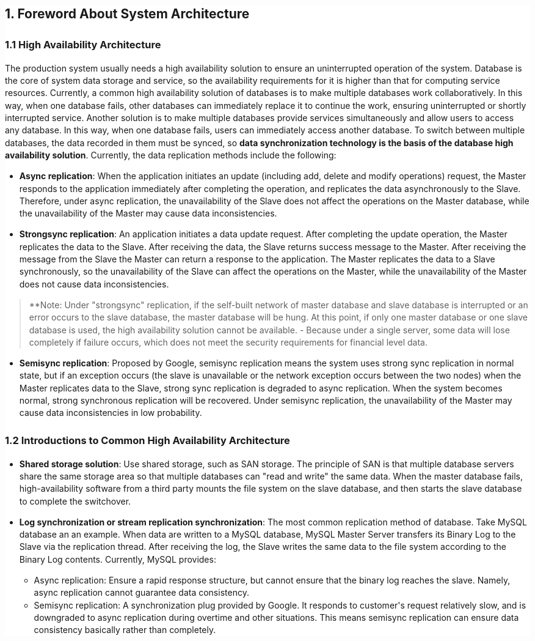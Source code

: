 ## 1. Foreword About System Architecture
### 1.1 High Availability Architecture
The production system usually needs a high availability solution to ensure an uninterrupted operation of the system. Database is the core of system data storage and service, so the availability requirements for it is higher than that for computing service resources. Currently, a common high availability solution of databases is to make multiple databases work collaboratively. In this way, when one database fails, other databases can immediately replace it to continue the work, ensuring uninterrupted or shortly interrupted service. Another solution is to make multiple databases provide services simultaneously and allow users to access any database. In this way, when one database fails, users can immediately access another database.
To switch between multiple databases, the data recorded in them must be synced, so **data synchronization technology is the basis of the database high availability solution**. Currently, the data replication methods include the following:

- **Async replication**: When the application initiates an update (including add, delete and modify operations) request, the Master responds to the application immediately after completing the operation, and replicates the data asynchronously to the Slave. Therefore, under async replication, the unavailability of the Slave does not affect the operations on the Master database, while the unavailability of the Master may cause data inconsistencies.


- **Strongsync replication**: An application initiates a data update request. After completing the update operation, the Master replicates the data to the Slave. After receiving the data, the Slave returns success message to the Master. After receiving the message from the Slave the Master can return a response to the application. The Master replicates the data to a Slave synchronously, so the unavailability of the Slave can affect the operations on the Master, while the unavailability of the Master does not cause data inconsistencies.
> **Note: Under "strongsync" replication, if the self-built network of master database and slave database is interrupted or an error occurs to the slave database, the master database will be hung. At this point, if only one master database or one slave database is used, the high availability solution cannot be available. - Because under a single server, some data will lose completely if failure occurs, which does not meet the security requirements for financial level data.

- **Semisync replication**: Proposed by Google, semisync replication means the system uses strong sync replication in normal state, but if an exception occurs (the slave is unavailable or the network exception occurs between the two nodes) when the Master replicates data to the Slave, strong sync replication is degraded to async replication. When the system becomes normal, strong synchronous replication will be recovered. Under semisync replication, the unavailability of the Master may cause data inconsistencies in low probability.

### 1.2 Introductions to Common High Availability Architecture
- **Shared storage solution**: Use shared storage, such as SAN storage. The principle of SAN is that multiple database servers share the same storage area so that multiple databases can "read and write" the same data. When the master database fails, high-availability software from a third party mounts the file system on the slave database, and then starts the slave database to complete the switchover.


- **Log synchronization or stream replication synchronization**: The most common replication method of database. Take MySQL database an an example. When data are written to a MySQL database, MySQL Master Server transfers its Binary Log to the Slave via the replication thread. After receiving the log, the Slave writes the same data to the file system according to the Binary Log contents. Currently, MySQL provides:
  - Async replication: Ensure a rapid response structure, but cannot ensure that the binary log reaches the slave. Namely, async replication cannot guarantee data consistency.
  - Semisync replication: A synchronization plug provided by Google. It responds to customer's request relatively slow, and is downgraded to async replication during overtime and other situations. This means semisync replication can ensure data consistency basically rather than completely.
